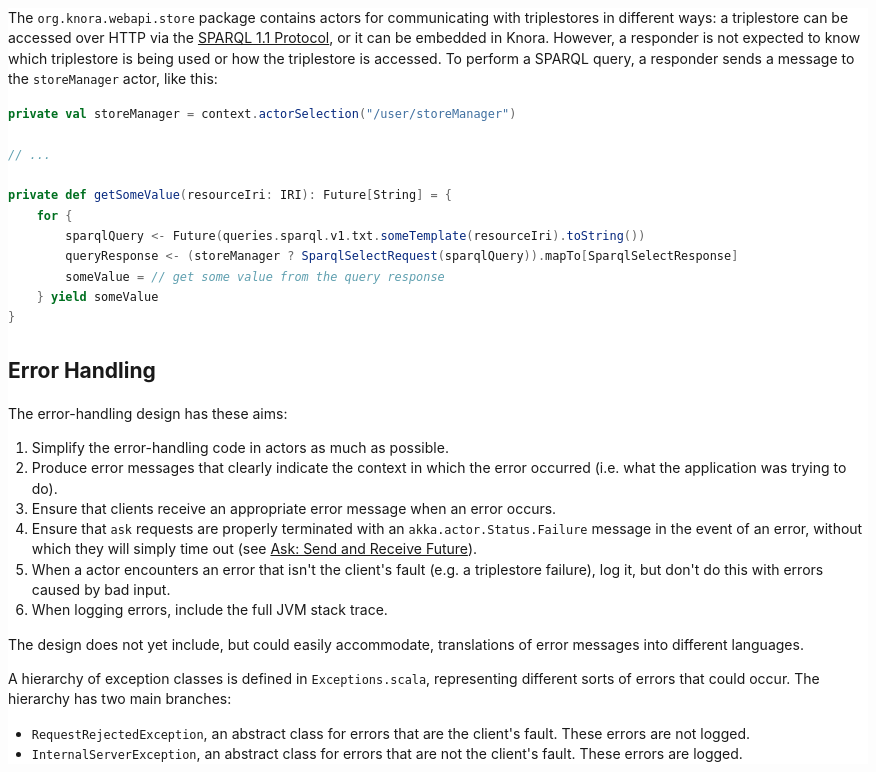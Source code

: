The `org.knora.webapi.store` package contains actors for communicating
with triplestores in different ways: a triplestore can be accessed over
HTTP via the [SPARQL 1.1
Protocol](http://www.w3.org/TR/sparql11-protocol/), or it can be
embedded in Knora. However, a responder is not expected
to know which triplestore is being used or how the triplestore is
accessed. To perform a SPARQL query, a responder sends a message to the
`storeManager` actor, like this:

```scala
private val storeManager = context.actorSelection("/user/storeManager")

// ...

private def getSomeValue(resourceIri: IRI): Future[String] = {
    for {
        sparqlQuery <- Future(queries.sparql.v1.txt.someTemplate(resourceIri).toString())
        queryResponse <- (storeManager ? SparqlSelectRequest(sparqlQuery)).mapTo[SparqlSelectResponse]
        someValue = // get some value from the query response
    } yield someValue
}
```

## Error Handling

The error-handling design has these aims:

1.  Simplify the error-handling code in actors as much as possible.
2.  Produce error messages that clearly indicate the context in which
    the error occurred (i.e. what the application was trying to do).
3.  Ensure that clients receive an appropriate error message when an
    error occurs.
4.  Ensure that `ask` requests are properly terminated with an
    `akka.actor.Status.Failure` message in the event of an error,
    without which they will simply time out (see
    [Ask: Send and Receive Future](https://doc.akka.io/docs/akka/current/actors.html?language=scala#ask-send-and-receive-future)).
5.  When a actor encounters an error that isn't the client's fault (e.g.
    a triplestore failure), log it, but don't do this with errors caused
    by bad input.
6.  When logging errors, include the full JVM stack trace.

The design does not yet include, but could easily accommodate,
translations of error messages into different languages.

A hierarchy of exception classes is defined in `Exceptions.scala`,
representing different sorts of errors that could occur. The hierarchy
has two main branches:

  - `RequestRejectedException`, an abstract class for errors that are
    the client's fault. These errors are not logged.
  - `InternalServerException`, an abstract class for errors that are not
    the client's fault. These errors are logged.
